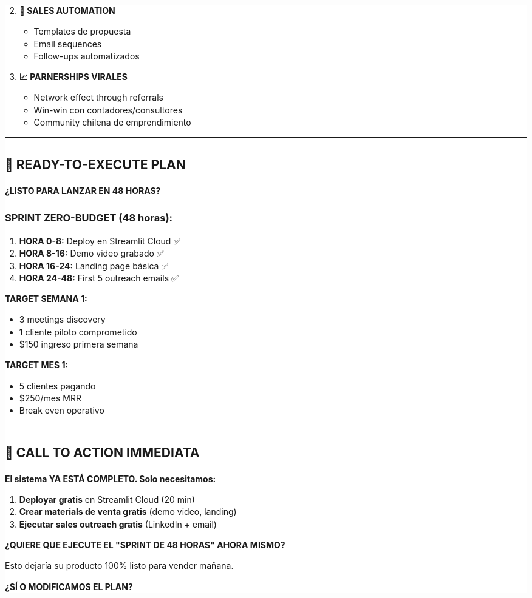 2. **🤖 SALES AUTOMATION**
   - Templates de propuesta
   - Email sequences
   - Follow-ups automatizados

3. **📈 PARNERSHIPS VIRALES**
   - Network effect through referrals
   - Win-win con contadores/consultores
   - Community chilena de emprendimiento

---

## 🏁 **READY-TO-EXECUTE PLAN**

**¿LISTO PARA LANZAR EN 48 HORAS?**

### **SPRINT ZERO-BUDGET (48 horas):**
1. **HORA 0-8:** Deploy en Streamlit Cloud ✅
2. **HORA 8-16:** Demo video grabado ✅
3. **HORA 16-24:** Landing page básica ✅
4. **HORA 24-48:** First 5 outreach emails ✅

**TARGET SEMANA 1:**
- 3 meetings discovery
- 1 cliente piloto comprometido
- $150 ingreso primera semana

**TARGET MES 1:**
- 5 clientes pagando
- $250/mes MRR
- Break even operativo

---

## 🎯 **CALL TO ACTION IMMEDIATA**

**El sistema YA ESTÁ COMPLETO. Solo necesitamos:**
1. **Deployar gratis** en Streamlit Cloud (20 min)
2. **Crear materials de venta gratis** (demo video, landing)
3. **Ejecutar sales outreach gratis** (LinkedIn + email)

**¿QUIERE QUE EJECUTE EL "SPRINT DE 48 HORAS" AHORA MISMO?**

Esto dejaría su producto 100% listo para vender mañana.

**¿SÍ O MODIFICAMOS EL PLAN?**
